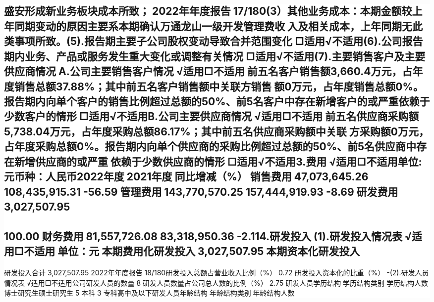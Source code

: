 盛安形成新业务板块成本所致；
2022年年度报告
17/180(3）其他业务成本：本期金额较上年同期变动的原因主要系本期确认万通龙山一级开发管理费收
入及相关成本，上年同期无此类事项所致。(5).报告期主要子公司股权变动导致合并范围变化
□适用√不适用(6).公司报告期内业务、产品或服务发生重大变化或调整有关情况
□适用√不适用(7).主要销售客户及主要供应商情况
A.公司主要销售客户情况
√适用□不适用
前五名客户销售额3,660.4万元，占年度销售总额37.88%；其中前五名客户销售额中关联方销售
额0万元，占年度销售总额0%。报告期内向单个客户的销售比例超过总额的50%、前5名客户中存在新增客户的或严重依赖于
少数客户的情形
□适用√不适用B.公司主要供应商情况
√适用□不适用
前五名供应商采购额5,738.04万元，占年度采购总额86.17%；其中前五名供应商采购额中关联
方采购额0万元，占年度采购总额0%。报告期内向单个供应商的采购比例超过总额的50%、前5名供应商中存在新增供应商的或严重
依赖于少数供应商的情形
□适用√不适用3.费用
√适用□不适用单位:元币种：人民币2022年度
2021年度
同比增减（%）
销售费用
47,073,645.26
108,435,915.31
-56.59
管理费用
143,770,570.25
157,444,919.93
-8.69
研发费用
3,027,507.95
-
100.00
财务费用
81,557,726.08
83,318,950.36
-2.114.研发投入
(1).研发投入情况表
√适用□不适用
单位：元
本期费用化研发投入
3,027,507.95
本期资本化研发投入
-
研发投入合计
3,027,507.95
2022年年度报告
18/180研发投入总额占营业收入比例（%）
0.72
研发投入资本化的比重（%）
-(2).研发人员情况表
√适用□不适用公司研发人员的数量
8
研发人员数量占公司总人数的比例（%）
2.75
研发人员学历结构
学历结构类别
学历结构人数
博士研究生硕士研究生
5
本科
3
专科高中及以下研发人员年龄结构
年龄结构类别
年龄结构人数